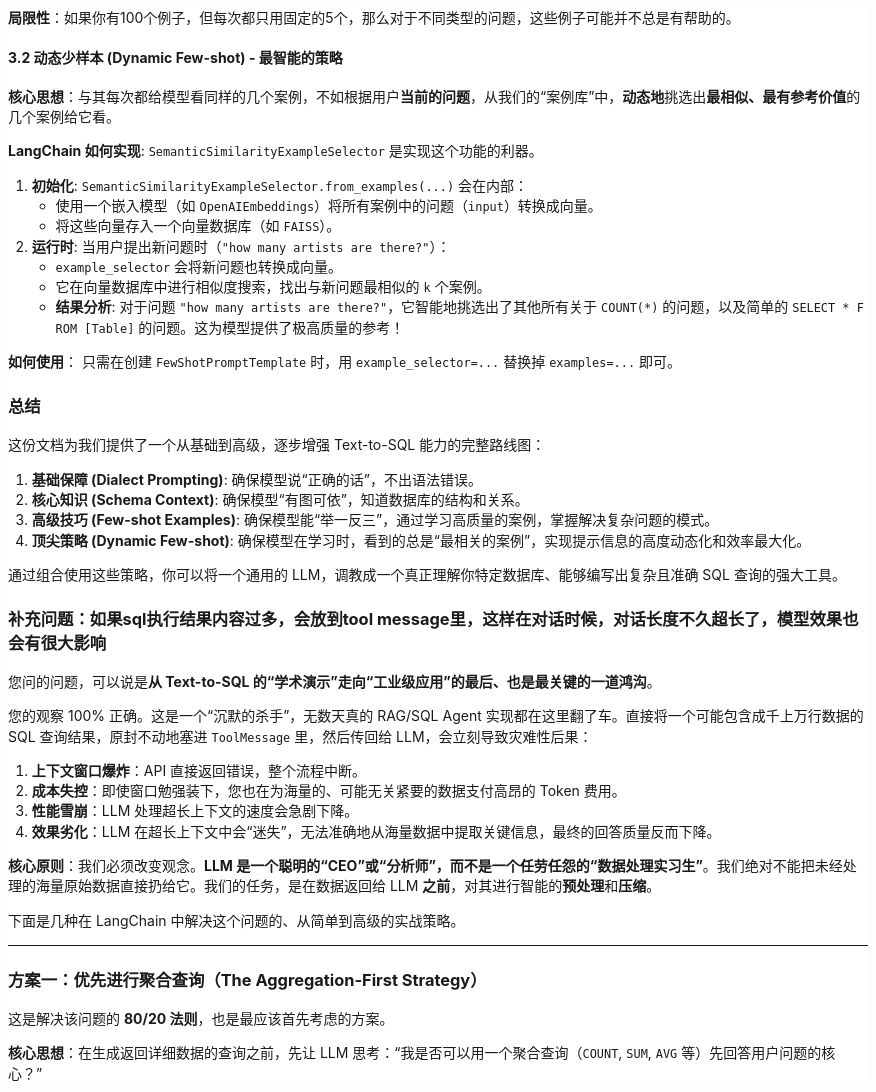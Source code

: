 **局限性**：如果你有100个例子，但每次都只用固定的5个，那么对于不同类型的问题，这些例子可能并不总是有帮助的。

#### 3.2 动态少样本 (Dynamic Few-shot) - 最智能的策略

**核心思想**：与其每次都给模型看同样的几个案例，不如根据用户**当前的问题**，从我们的“案例库”中，**动态地**挑选出**最相似、最有参考价值**的几个案例给它看。

**LangChain 如何实现**:
`SemanticSimilarityExampleSelector` 是实现这个功能的利器。
1.  **初始化**: `SemanticSimilarityExampleSelector.from_examples(...)` 会在内部：
    *   使用一个嵌入模型（如 `OpenAIEmbeddings`）将所有案例中的问题（`input`）转换成向量。
    *   将这些向量存入一个向量数据库（如 `FAISS`）。
2.  **运行时**: 当用户提出新问题时（`"how many artists are there?"`）：
    *   `example_selector` 会将新问题也转换成向量。
    *   它在向量数据库中进行相似度搜索，找出与新问题最相似的 `k` 个案例。
    *   **结果分析**: 对于问题 `"how many artists are there?"`，它智能地挑选出了其他所有关于 `COUNT(*)` 的问题，以及简单的 `SELECT * FROM [Table]` 的问题。这为模型提供了极高质量的参考！

**如何使用**：
只需在创建 `FewShotPromptTemplate` 时，用 `example_selector=...` 替换掉 `examples=...` 即可。

### 总结

这份文档为我们提供了一个从基础到高级，逐步增强 Text-to-SQL 能力的完整路线图：
1.  **基础保障 (Dialect Prompting)**: 确保模型说“正确的话”，不出语法错误。
2.  **核心知识 (Schema Context)**: 确保模型“有图可依”，知道数据库的结构和关系。
3.  **高级技巧 (Few-shot Examples)**: 确保模型能“举一反三”，通过学习高质量的案例，掌握解决复杂问题的模式。
4.  **顶尖策略 (Dynamic Few-shot)**: 确保模型在学习时，看到的总是“最相关的案例”，实现提示信息的高度动态化和效率最大化。

通过组合使用这些策略，你可以将一个通用的 LLM，调教成一个真正理解你特定数据库、能够编写出复杂且准确 SQL 查询的强大工具。

### 补充问题：如果sql执行结果内容过多，会放到tool message里，这样在对话时候，对话长度不久超长了，模型效果也会有很大影响

您问的问题，可以说是**从 Text-to-SQL 的“学术演示”走向“工业级应用”的最后、也是最关键的一道鸿沟**。

您的观察 100% 正确。这是一个“沉默的杀手”，无数天真的 RAG/SQL Agent 实现都在这里翻了车。直接将一个可能包含成千上万行数据的 SQL 查询结果，原封不动地塞进 `ToolMessage` 里，然后传回给 LLM，会立刻导致灾难性后果：

1.  **上下文窗口爆炸**：API 直接返回错误，整个流程中断。
2.  **成本失控**：即使窗口勉强装下，您也在为海量的、可能无关紧要的数据支付高昂的 Token 费用。
3.  **性能雪崩**：LLM 处理超长上下文的速度会急剧下降。
4.  **效果劣化**：LLM 在超长上下文中会“迷失”，无法准确地从海量数据中提取关键信息，最终的回答质量反而下降。

**核心原则**：我们必须改变观念。**LLM 是一个聪明的“CEO”或“分析师”，而不是一个任劳任怨的“数据处理实习生”**。我们绝对不能把未经处理的海量原始数据直接扔给它。我们的任务，是在数据返回给 LLM **之前**，对其进行智能的**预处理**和**压缩**。

下面是几种在 LangChain 中解决这个问题的、从简单到高级的实战策略。

---

### 方案一：优先进行聚合查询（The Aggregation-First Strategy）

这是解决该问题的 **80/20 法则**，也是最应该首先考虑的方案。

**核心思想**：在生成返回详细数据的查询之前，先让 LLM 思考：“我是否可以用一个聚合查询（`COUNT`, `SUM`, `AVG` 等）先回答用户问题的核心？”
